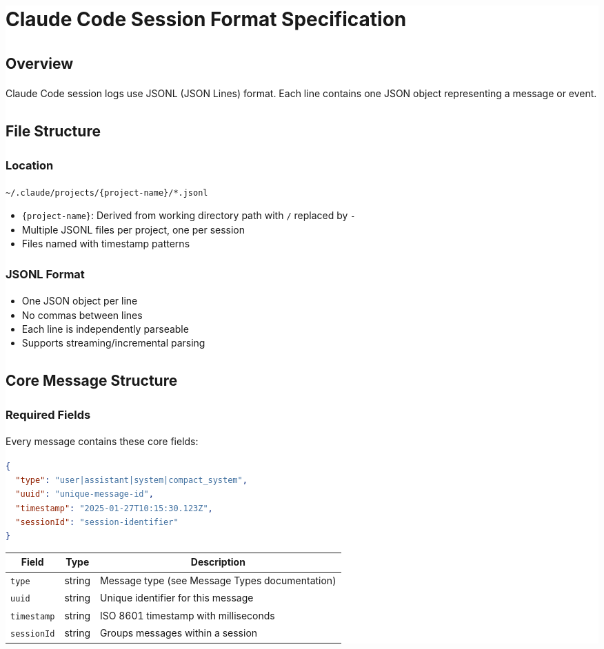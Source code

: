 # Claude Code Session Format Specification

## Overview

Claude Code session logs use JSONL (JSON Lines) format. Each line contains one JSON object representing a message or event.

## File Structure

### Location

```
~/.claude/projects/{project-name}/*.jsonl
```

- `{project-name}`: Derived from working directory path with `/` replaced by `-`
- Multiple JSONL files per project, one per session
- Files named with timestamp patterns

### JSONL Format

- One JSON object per line
- No commas between lines
- Each line is independently parseable
- Supports streaming/incremental parsing

## Core Message Structure

### Required Fields

Every message contains these core fields:

```json
{
  "type": "user|assistant|system|compact_system",
  "uuid": "unique-message-id",
  "timestamp": "2025-01-27T10:15:30.123Z",
  "sessionId": "session-identifier"
}
```

| Field       | Type   | Description                                    |
| ----------- | ------ | ---------------------------------------------- |
| `type`      | string | Message type (see Message Types documentation) |
| `uuid`      | string | Unique identifier for this message             |
| `timestamp` | string | ISO 8601 timestamp with milliseconds           |
| `sessionId` | string | Groups messages within a session               |
